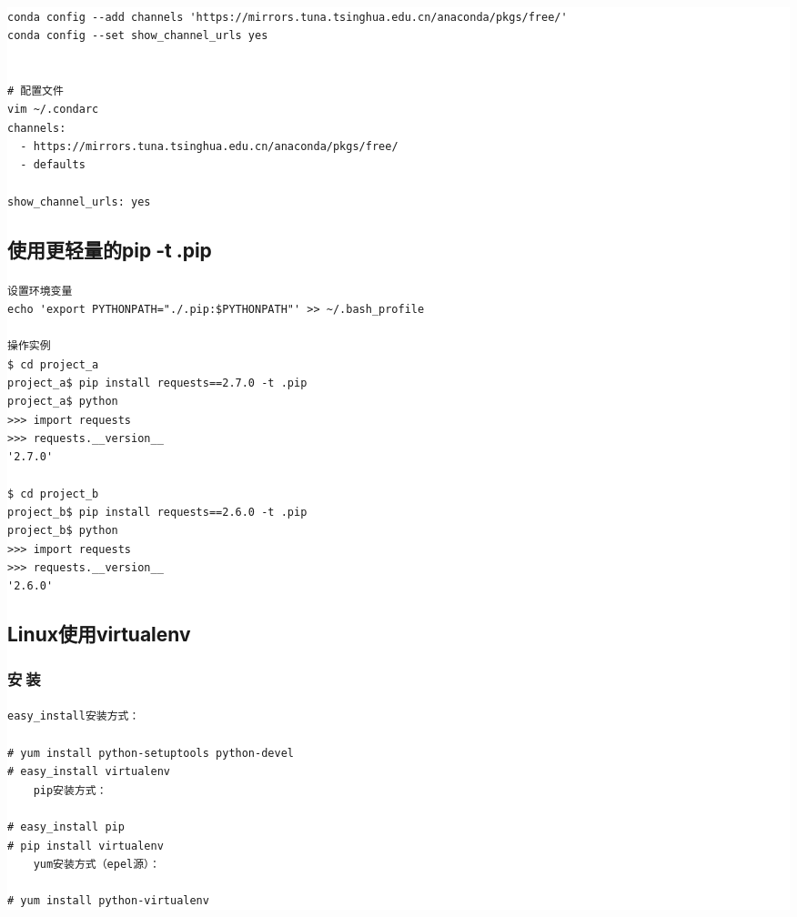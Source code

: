 ```
conda config --add channels 'https://mirrors.tuna.tsinghua.edu.cn/anaconda/pkgs/free/'
conda config --set show_channel_urls yes


# 配置文件
vim ~/.condarc
channels:
  - https://mirrors.tuna.tsinghua.edu.cn/anaconda/pkgs/free/
  - defaults

show_channel_urls: yes
```


## 使用更轻量的pip -t .pip

```
设置环境变量
echo 'export PYTHONPATH="./.pip:$PYTHONPATH"' >> ~/.bash_profile

操作实例
$ cd project_a
project_a$ pip install requests==2.7.0 -t .pip
project_a$ python
>>> import requests
>>> requests.__version__
'2.7.0'

$ cd project_b
project_b$ pip install requests==2.6.0 -t .pip
project_b$ python
>>> import requests
>>> requests.__version__
'2.6.0'
```


## Linux使用virtualenv

### 安 装

```
easy_install安装方式：

# yum install python-setuptools python-devel
# easy_install virtualenv
    pip安装方式：

# easy_install pip
# pip install virtualenv
    yum安装方式（epel源）：

# yum install python-virtualenv
```
